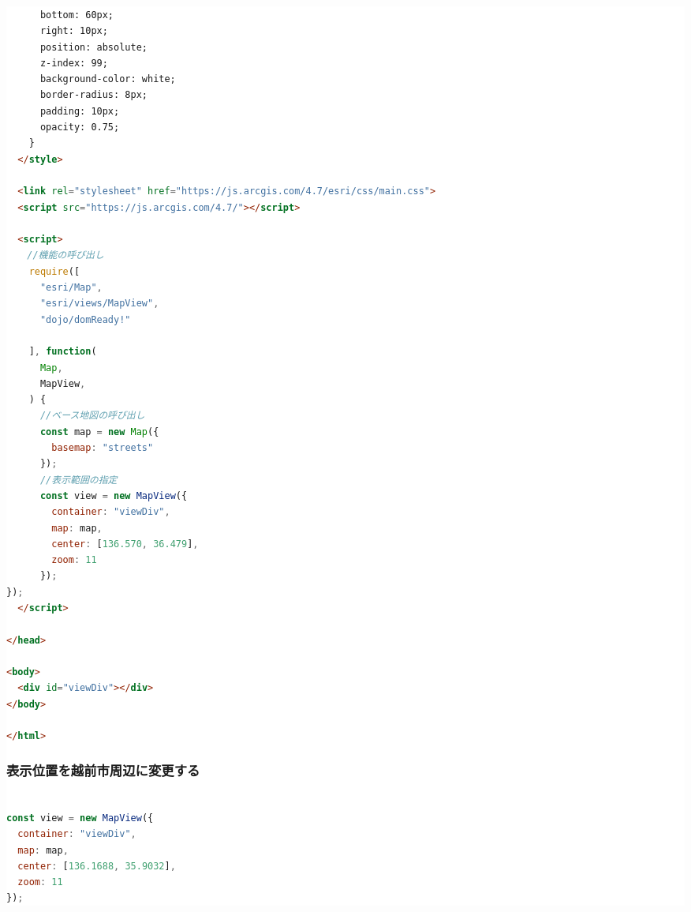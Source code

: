 ```html
      bottom: 60px;
      right: 10px;
      position: absolute;
      z-index: 99;
      background-color: white;
      border-radius: 8px;
      padding: 10px;
      opacity: 0.75;
    }
  </style>

  <link rel="stylesheet" href="https://js.arcgis.com/4.7/esri/css/main.css">
  <script src="https://js.arcgis.com/4.7/"></script>

  <script>
  　//機能の呼び出し
    require([
      "esri/Map",
      "esri/views/MapView",
      "dojo/domReady!"

    ], function(
      Map,
      MapView,
    ) {
      //ベース地図の呼び出し
      const map = new Map({
        basemap: "streets"
      });
      //表示範囲の指定
      const view = new MapView({
        container: "viewDiv",
        map: map,
        center: [136.570, 36.479],
        zoom: 11
      });
});
  </script>

</head>

<body>
  <div id="viewDiv"></div>
</body>

</html>
```
### 表示位置を越前市周辺に変更する

```JavaScript

const view = new MapView({
  container: "viewDiv",
  map: map,
  center: [136.1688, 35.9032],
  zoom: 11
});

```
